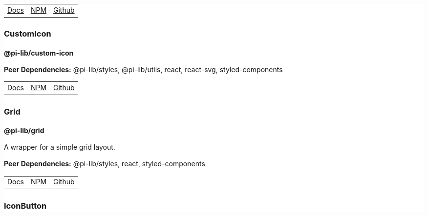 <table>
  <tbody>
    <tr>
      <td><a href="https://pi.lance-taylor.com/?path=/docs/atoms-interactions-button" target="_blank">Docs</a></td>
      <td><a href="https://www.npmjs.com/package/@pi-lib/button?activeTab=readme" target="_blank">NPM</a></td>
      <td><a href="https://github.com/zibuthe7j11/quasi-illo-eveniet/tree/main/src/packages/components/atoms/interactions/Button" target="_blank">Github</a></td>
    </tr>
  </tbody>
</table>

### CustomIcon

**@pi-lib/custom-icon**

**Peer Dependencies:** @pi-lib/styles, @pi-lib/utils, react, react-svg, styled-components

<table>
  <tbody>
    <tr>
      <td><a href="https://pi.lance-taylor.com/?path=/docs/atoms-ui-customicon" target="_blank">Docs</a></td>
      <td><a href="https://www.npmjs.com/package/@pi-lib/custom-icon?activeTab=readme" target="_blank">NPM</a></td>
      <td><a href="https://github.com/zibuthe7j11/quasi-illo-eveniet/tree/main/./src/packages/components/atoms/ui/CustomIcon" target="_blank">Github</a></td>
    </tr>
  </tbody>
</table>

### Grid

**@pi-lib/grid**

A wrapper for a simple grid layout.

**Peer Dependencies:** @pi-lib/styles, react, styled-components

<table>
  <tbody>
    <tr>
      <td><a href="https://pi.lance-taylor.com/?path=/docs/atoms-layout-grid" target="_blank">Docs</a></td>
      <td><a href="https://www.npmjs.com/package/@pi-lib/grid?activeTab=readme" target="_blank">NPM</a></td>
      <td><a href="https://github.com/zibuthe7j11/quasi-illo-eveniet/tree/main/./src/packages/components/atoms/layout/Grid" target="_blank">Github</a></td>
    </tr>
  </tbody>
</table>

### IconButton
